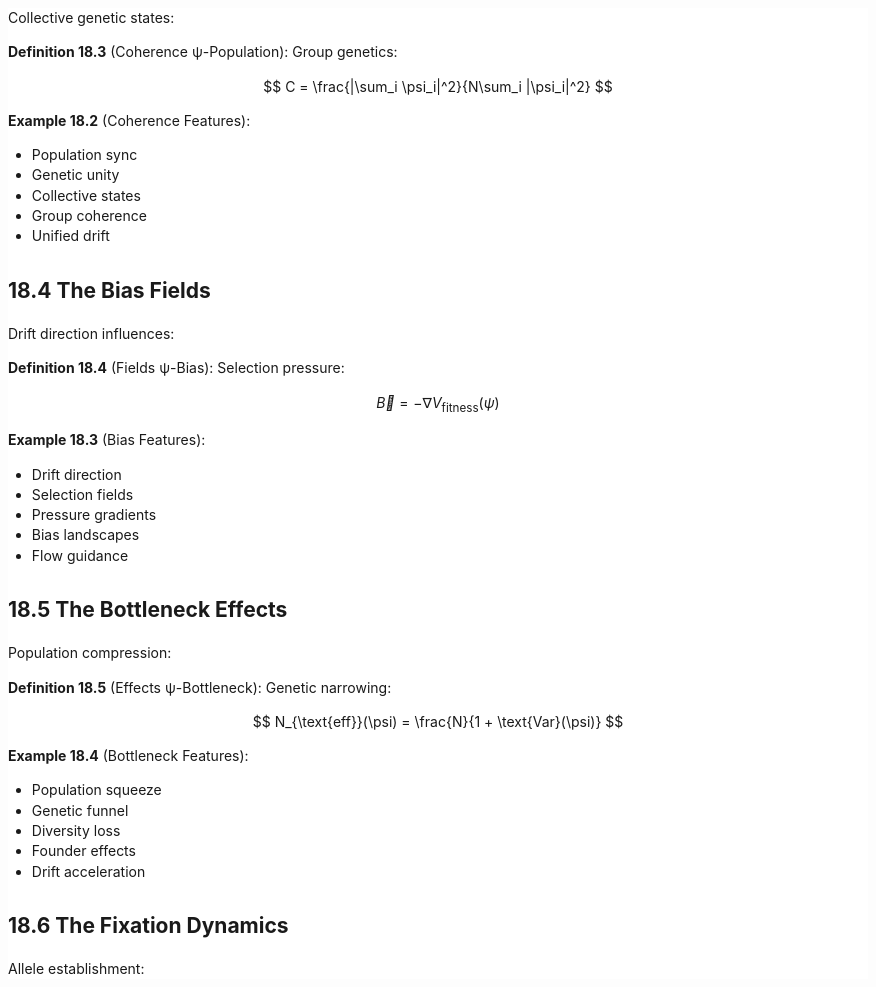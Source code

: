 Collective genetic states:

**Definition 18.3** (Coherence ψ-Population): Group genetics:

$$
C = \frac{|\sum_i \psi_i|^2}{N\sum_i |\psi_i|^2}
$$

**Example 18.2** (Coherence Features):

- Population sync
- Genetic unity
- Collective states
- Group coherence
- Unified drift

## 18.4 The Bias Fields

Drift direction influences:

**Definition 18.4** (Fields ψ-Bias): Selection pressure:

$$
\vec{B} = -\nabla V_{\text{fitness}}(\psi)
$$

**Example 18.3** (Bias Features):

- Drift direction
- Selection fields
- Pressure gradients
- Bias landscapes
- Flow guidance

## 18.5 The Bottleneck Effects

Population compression:

**Definition 18.5** (Effects ψ-Bottleneck): Genetic narrowing:

$$
N_{\text{eff}}(\psi) = \frac{N}{1 + \text{Var}(\psi)}
$$

**Example 18.4** (Bottleneck Features):

- Population squeeze
- Genetic funnel
- Diversity loss
- Founder effects
- Drift acceleration

## 18.6 The Fixation Dynamics

Allele establishment:
